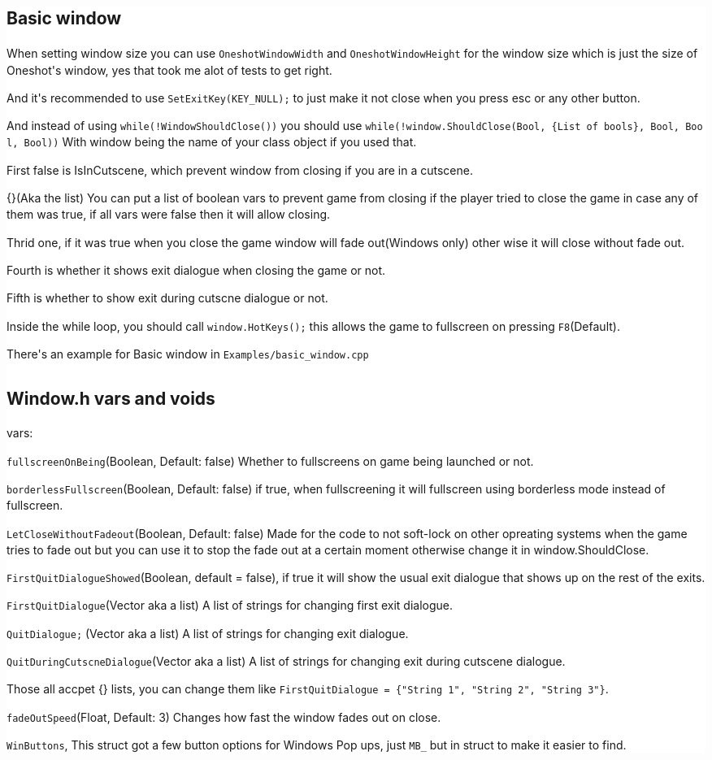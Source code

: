 
## Basic window
When setting window size you can use `OneshotWindowWidth` and `OneshotWindowHeight` for the window size which is just the size of Oneshot's window, yes that took me alot of tests to get right.

And it's recommended to use `SetExitKey(KEY_NULL);` to just make it not close when you press esc or any other button.

And instead of using `while(!WindowShouldClose())` you should use `while(!window.ShouldClose(Bool, {List of bools}, Bool, Bool, Bool))` With window being the name of your class object if you used that.

First false is IsInCutscene, which prevent window from closing if you are in a cutscene.

{}(Aka the list) You can put a list of boolean vars to prevent game from closing if the player tried to close the game in case any of them was true, if all vars were false then it will allow closing.

Thrid one, if it was true when you close the game window will fade out(Windows only) other wise it will close without fade out.

Fourth is whether it shows exit dialogue when closing the game or not.

Fifth is whether to show exit during cutscne dialogue or not.

Inside the while loop, you should call `window.HotKeys();` this allows the game to fullscreen on pressing `F8`(Default).

There's an example for Basic window in `Examples/basic_window.cpp`

## Window.h vars and voids
vars:

`fullscreenOnBeing`(Boolean, Default: false) Whether to fullscreens on game being launched or not.

`borderlessFullscreen`(Boolean, Default: false) if true, when fullscreening it will fullscreen using borderless mode instead of fullscreen.

`LetCloseWithoutFadeout`(Boolean, Default: false) Made for the code to not soft-lock on other opreating systems when the game tries to fade out but you can use it to stop the fade out at a certain moment otherwise change it in window.ShouldClose.

`FirstQuitDialogueShowed`(Boolean, default = false), if true it will show the usual exit dialogue that shows up on the rest of the exits.

`FirstQuitDialogue`(Vector aka a list) A list of strings for changing first exit dialogue.

`QuitDialogue;` (Vector aka a list) A list of strings for changing exit dialogue.

`QuitDuringCutscneDialogue`(Vector aka a list) A list of strings for changing exit during cutscene dialogue.

Those all accpet {} lists, you can change them like `FirstQuitDialogue = {"String 1", "String 2", "String 3"}`.

`fadeOutSpeed`(Float, Default: 3) Changes how fast the window fades out on close.

`WinButtons`, This struct got a few button options for Windows Pop ups, just `MB_` but in struct to make it easier to find.
